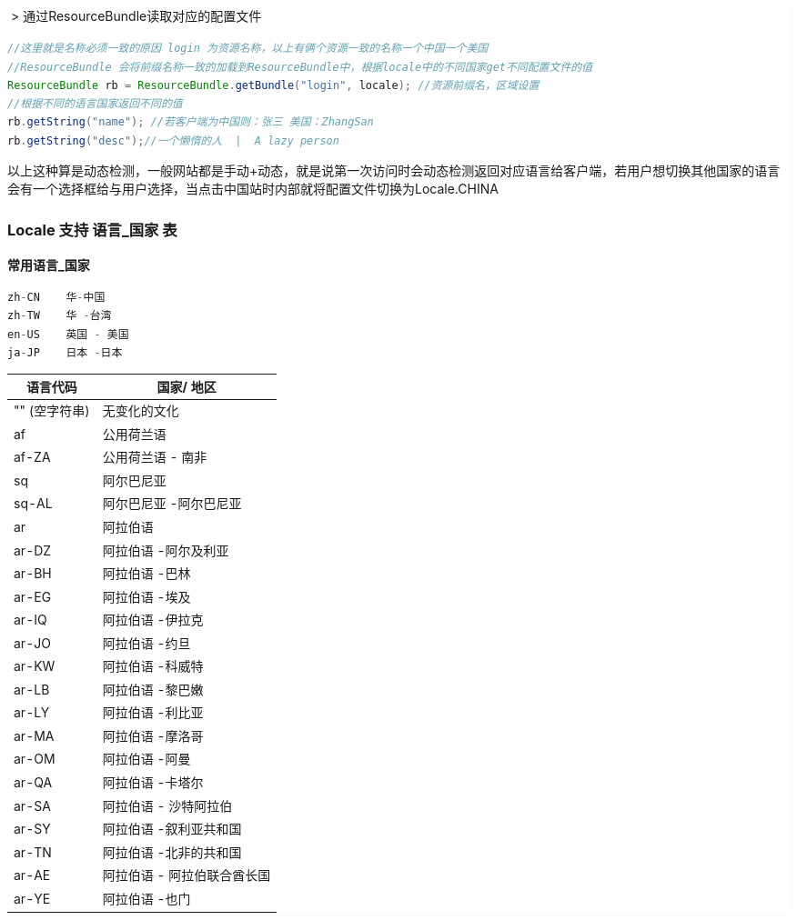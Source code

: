 ​	\>  通过ResourceBundle读取对应的配置文件

```java
//这里就是名称必须一致的原因 login 为资源名称，以上有俩个资源一致的名称一个中国一个美国
//ResourceBundle 会将前缀名称一致的加载到ResourceBundle中，根据locale中的不同国家get不同配置文件的值
ResourceBundle rb = ResourceBundle.getBundle("login", locale); //资源前缀名，区域设置
//根据不同的语言国家返回不同的值
rb.getString("name"); //若客户端为中国则：张三 美国：ZhangSan
rb.getString("desc");//一个懒惰的人  |  A lazy person
```

以上这种算是动态检测，一般网站都是手动+动态，就是说第一次访问时会动态检测返回对应语言给客户端，若用户想切换其他国家的语言会有一个选择框给与用户选择，当点击中国站时内部就将配置文件切换为Locale.CHINA





### Locale 支持 语言_国家 表

**常用语言_国家**

```java
zh-CN    华-中国
zh-TW    华 -台湾
en-US    英国 - 美国
ja-JP    日本 -日本
```

| 语言代码      | 国家/ 地区                    |
| ------------- | ----------------------------- |
| "" (空字符串) | 无变化的文化                  |
| af            | 公用荷兰语                    |
| af-ZA         | 公用荷兰语 - 南非             |
| sq            | 阿尔巴尼亚                    |
| sq-AL         | 阿尔巴尼亚 -阿尔巴尼亚        |
| ar            | 阿拉伯语                      |
| ar-DZ         | 阿拉伯语 -阿尔及利亚          |
| ar-BH         | 阿拉伯语 -巴林                |
| ar-EG         | 阿拉伯语 -埃及                |
| ar-IQ         | 阿拉伯语 -伊拉克              |
| ar-JO         | 阿拉伯语 -约旦                |
| ar-KW         | 阿拉伯语 -科威特              |
| ar-LB         | 阿拉伯语 -黎巴嫩              |
| ar-LY         | 阿拉伯语 -利比亚              |
| ar-MA         | 阿拉伯语 -摩洛哥              |
| ar-OM         | 阿拉伯语 -阿曼                |
| ar-QA         | 阿拉伯语 -卡塔尔              |
| ar-SA         | 阿拉伯语 - 沙特阿拉伯         |
| ar-SY         | 阿拉伯语 -叙利亚共和国        |
| ar-TN         | 阿拉伯语 -北非的共和国        |
| ar-AE         | 阿拉伯语 - 阿拉伯联合酋长国   |
| ar-YE         | 阿拉伯语 -也门                |